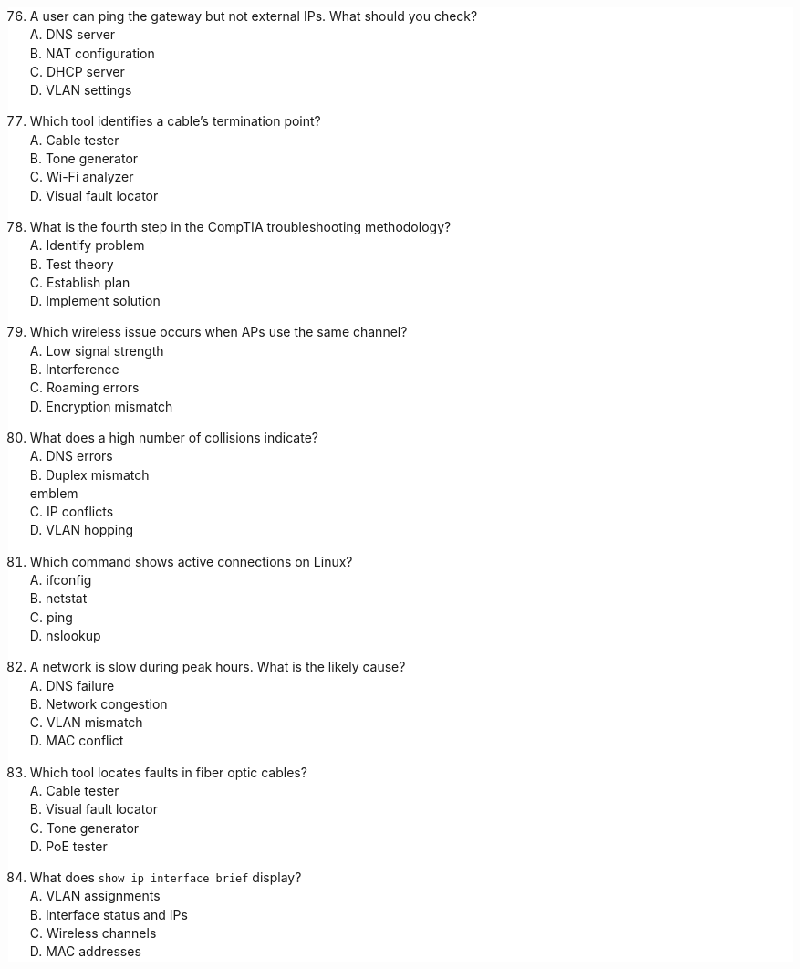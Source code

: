 76. A user can ping the gateway but not external IPs. What should you check?  
    A. DNS server  
    B. NAT configuration  
    C. DHCP server  
    D. VLAN settings  

77. Which tool identifies a cable’s termination point?  
    A. Cable tester  
    B. Tone generator  
    C. Wi-Fi analyzer  
    D. Visual fault locator  

78. What is the fourth step in the CompTIA troubleshooting methodology?  
    A. Identify problem  
    B. Test theory  
    C. Establish plan  
    D. Implement solution  

79. Which wireless issue occurs when APs use the same channel?  
    A. Low signal strength  
    B. Interference  
    C. Roaming errors  
    D. Encryption mismatch  

80. What does a high number of collisions indicate?  
    A. DNS errors  
    B. Duplex mismatch  
    emblem  
    C. IP conflicts  
    D. VLAN hopping  

81. Which command shows active connections on Linux?  
    A. ifconfig  
    B. netstat  
    C. ping  
    D. nslookup  

82. A network is slow during peak hours. What is the likely cause?  
    A. DNS failure  
    B. Network congestion  
    C. VLAN mismatch  
    D. MAC conflict  

83. Which tool locates faults in fiber optic cables?  
    A. Cable tester  
    B. Visual fault locator  
    C. Tone generator  
    D. PoE tester  

84. What does `show ip interface brief` display?  
    A. VLAN assignments  
    B. Interface status and IPs  
    C. Wireless channels  
    D. MAC addresses  
